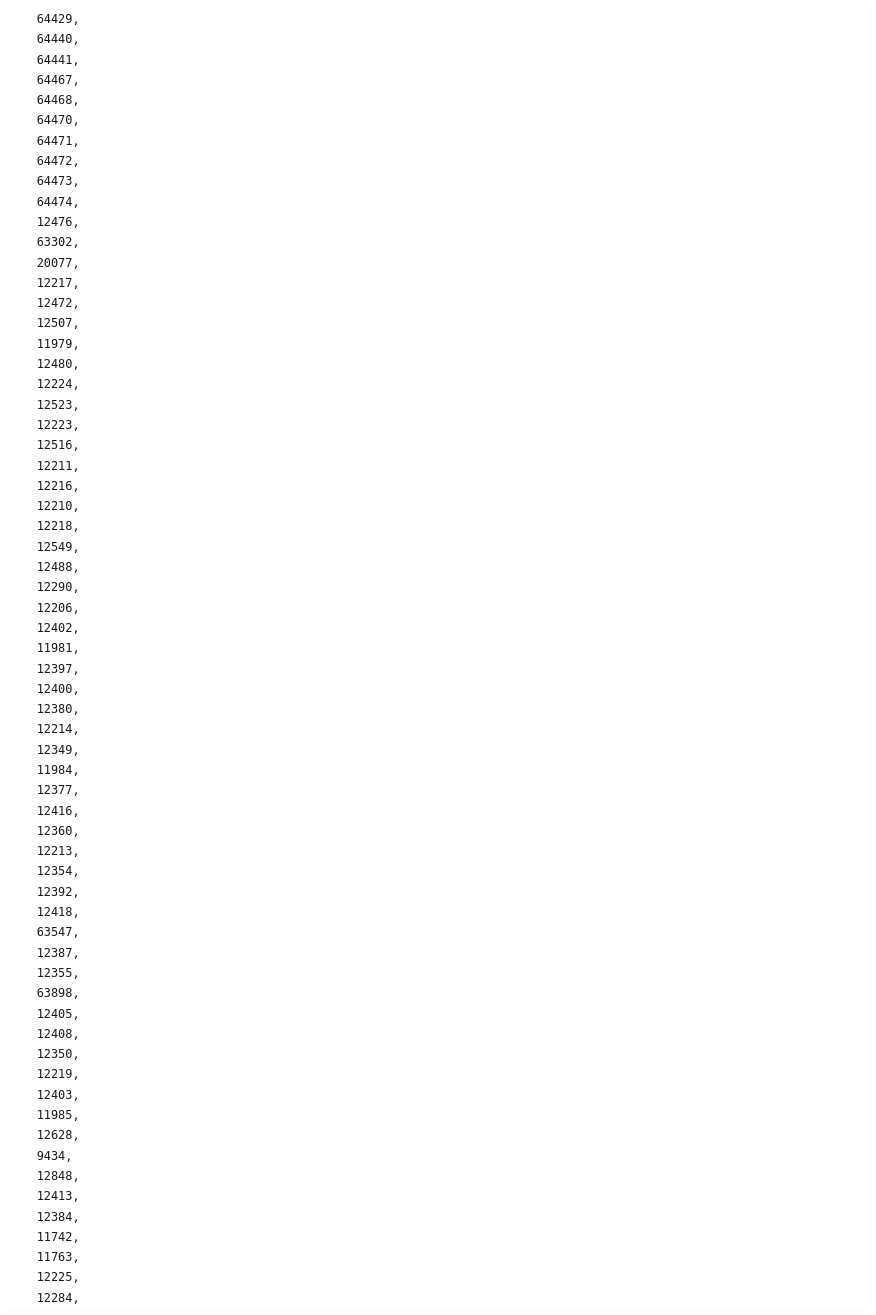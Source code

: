         64429, 
        64440, 
        64441, 
        64467, 
        64468, 
        64470, 
        64471, 
        64472, 
        64473, 
        64474, 
        12476, 
        63302, 
        20077, 
        12217, 
        12472, 
        12507, 
        11979, 
        12480, 
        12224, 
        12523, 
        12223, 
        12516, 
        12211, 
        12216, 
        12210, 
        12218, 
        12549, 
        12488, 
        12290, 
        12206, 
        12402, 
        11981, 
        12397, 
        12400, 
        12380, 
        12214, 
        12349, 
        11984, 
        12377, 
        12416, 
        12360, 
        12213, 
        12354, 
        12392, 
        12418, 
        63547, 
        12387, 
        12355, 
        63898, 
        12405, 
        12408, 
        12350, 
        12219, 
        12403, 
        11985, 
        12628, 
        9434, 
        12848, 
        12413, 
        12384, 
        11742, 
        11763, 
        12225, 
        12284, 
